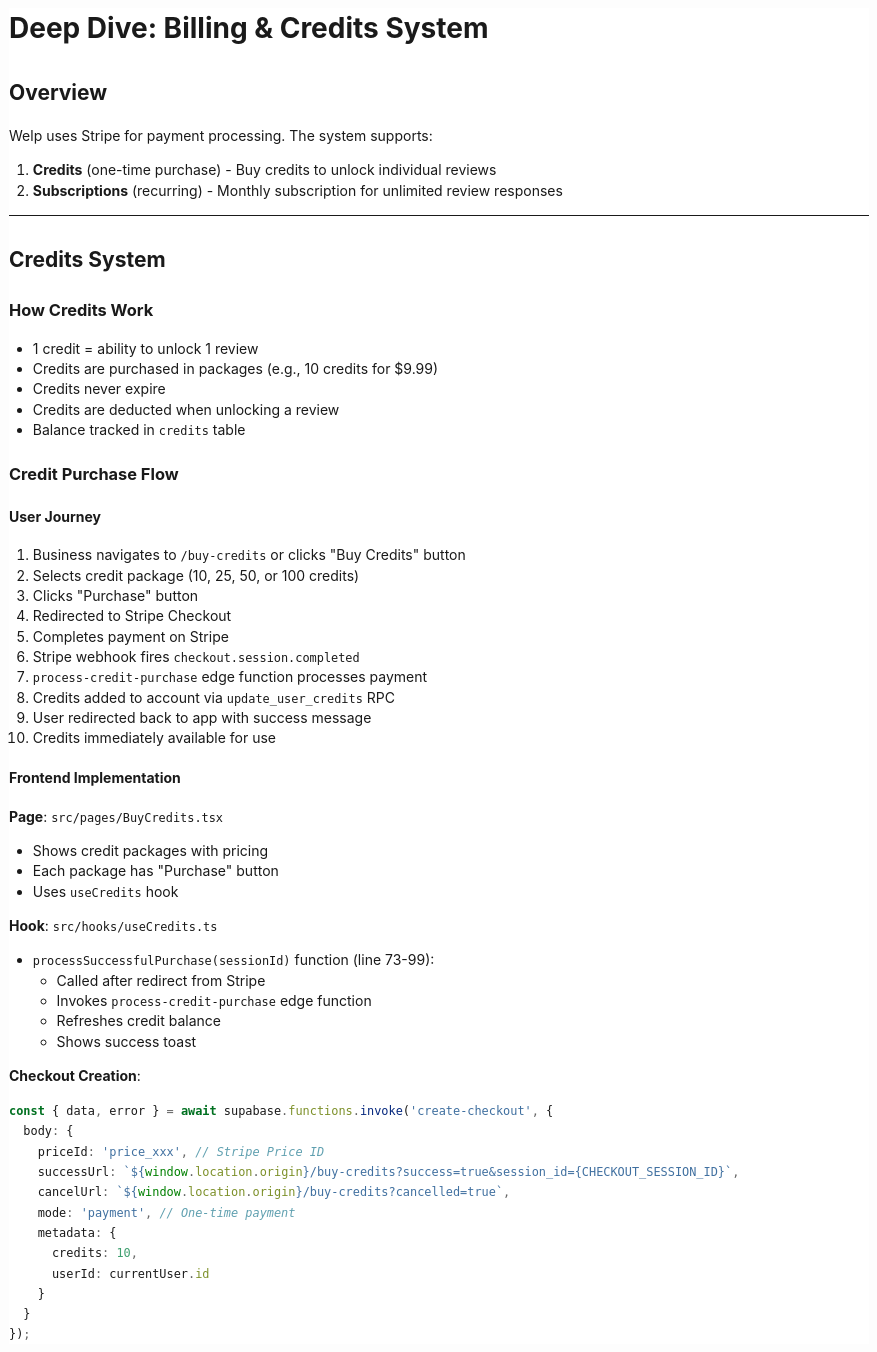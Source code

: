 # Deep Dive: Billing & Credits System

## Overview
Welp uses Stripe for payment processing. The system supports:
1. **Credits** (one-time purchase) - Buy credits to unlock individual reviews
2. **Subscriptions** (recurring) - Monthly subscription for unlimited review responses

---

## Credits System

### How Credits Work
- 1 credit = ability to unlock 1 review
- Credits are purchased in packages (e.g., 10 credits for $9.99)
- Credits never expire
- Credits are deducted when unlocking a review
- Balance tracked in `credits` table

### Credit Purchase Flow

#### User Journey
1. Business navigates to `/buy-credits` or clicks "Buy Credits" button
2. Selects credit package (10, 25, 50, or 100 credits)
3. Clicks "Purchase" button
4. Redirected to Stripe Checkout
5. Completes payment on Stripe
6. Stripe webhook fires `checkout.session.completed`
7. `process-credit-purchase` edge function processes payment
8. Credits added to account via `update_user_credits` RPC
9. User redirected back to app with success message
10. Credits immediately available for use

#### Frontend Implementation

**Page**: `src/pages/BuyCredits.tsx`
- Shows credit packages with pricing
- Each package has "Purchase" button
- Uses `useCredits` hook

**Hook**: `src/hooks/useCredits.ts`
- `processSuccessfulPurchase(sessionId)` function (line 73-99):
  - Called after redirect from Stripe
  - Invokes `process-credit-purchase` edge function
  - Refreshes credit balance
  - Shows success toast

**Checkout Creation**:
```typescript
const { data, error } = await supabase.functions.invoke('create-checkout', {
  body: {
    priceId: 'price_xxx', // Stripe Price ID
    successUrl: `${window.location.origin}/buy-credits?success=true&session_id={CHECKOUT_SESSION_ID}`,
    cancelUrl: `${window.location.origin}/buy-credits?cancelled=true`,
    mode: 'payment', // One-time payment
    metadata: {
      credits: 10,
      userId: currentUser.id
    }
  }
});

```